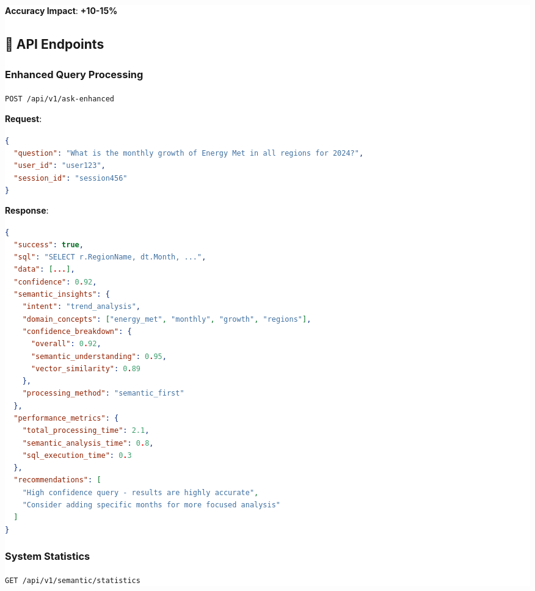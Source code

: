 **Accuracy Impact**: **+10-15%**

## 🔧 API Endpoints

### Enhanced Query Processing

```bash
POST /api/v1/ask-enhanced
```

**Request**:
```json
{
  "question": "What is the monthly growth of Energy Met in all regions for 2024?",
  "user_id": "user123",
  "session_id": "session456"
}
```

**Response**:
```json
{
  "success": true,
  "sql": "SELECT r.RegionName, dt.Month, ...",
  "data": [...],
  "confidence": 0.92,
  "semantic_insights": {
    "intent": "trend_analysis",
    "domain_concepts": ["energy_met", "monthly", "growth", "regions"],
    "confidence_breakdown": {
      "overall": 0.92,
      "semantic_understanding": 0.95,
      "vector_similarity": 0.89
    },
    "processing_method": "semantic_first"
  },
  "performance_metrics": {
    "total_processing_time": 2.1,
    "semantic_analysis_time": 0.8,
    "sql_execution_time": 0.3
  },
  "recommendations": [
    "High confidence query - results are highly accurate",
    "Consider adding specific months for more focused analysis"
  ]
}
```

### System Statistics

```bash
GET /api/v1/semantic/statistics
```
